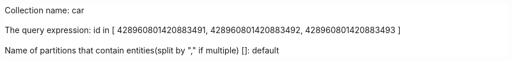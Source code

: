 
Collection name: car

The query expression: id <span class="hljs-keyword">in</span> [ <span class="hljs-number">428960801420883491</span>, <span class="hljs-number">428960801420883492</span>,
<span class="hljs-number">428960801420883493</span> ]

<span class="hljs-function">Name of partitions that contain <span class="hljs-title">entities</span>(<span class="hljs-params">split <span class="hljs-keyword">by</span> <span class="hljs-string">&quot;,&quot;</span> <span class="hljs-keyword">if</span> multiple</span>) []:
<span class="hljs-literal">default</span>

